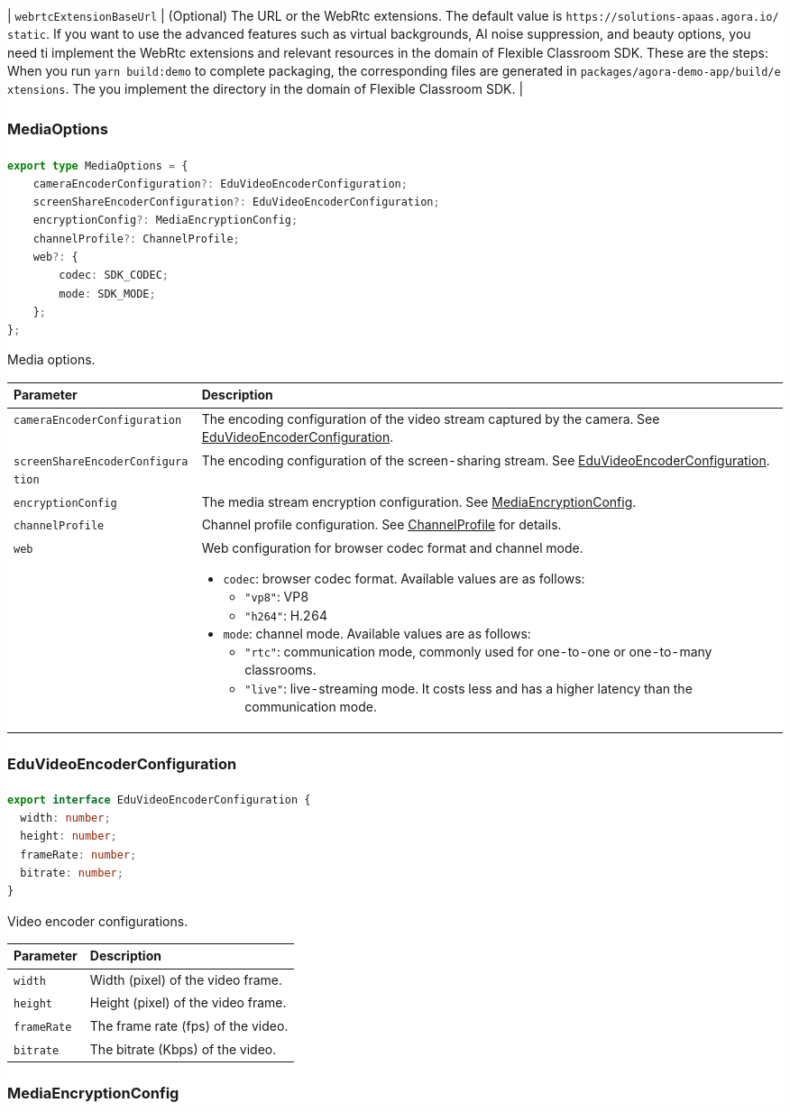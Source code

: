 | `webrtcExtensionBaseUrl` | (Optional) The URL or the WebRtc extensions. The default value is `https://solutions-apaas.agora.io/static`. If you want to use the advanced features such as virtual backgrounds, AI noise suppression, and beauty options, you need ti implement the WebRtc extensions and relevant resources in the domain of Flexible Classroom SDK. These are the steps: When you run `yarn build:demo` to complete packaging, the corresponding files are generated in `packages/agora-demo-app/build/extensions`. The you implement the directory in the domain of Flexible Classroom SDK. |

### MediaOptions

```typescript
export type MediaOptions = {
    cameraEncoderConfiguration?: EduVideoEncoderConfiguration;
    screenShareEncoderConfiguration?: EduVideoEncoderConfiguration;
    encryptionConfig?: MediaEncryptionConfig;
    channelProfile?: ChannelProfile;
    web?: {
        codec: SDK_CODEC;
        mode: SDK_MODE;
    };
};
```

Media options.

| Parameter | Description |
| :-------------------------------- | :----------------------------------------------------------- |
| `cameraEncoderConfiguration` | The encoding configuration of the video stream captured by the camera. See [EduVideoEncoderConfiguration](#eduvideoencoderconfiguration). |
| `screenShareEncoderConfiguration` | The encoding configuration of the screen-sharing stream. See [EduVideoEncoderConfiguration](#eduvideoencoderconfiguration). |
| `encryptionConfig` | The media stream encryption configuration. See [MediaEncryptionConfig](#mediaencryptionconfig). |
| `channelProfile`                | Channel profile configuration. See [ChannelProfile](#channelprofile) for details.     |
| `web`   | Web configuration for browser codec format and channel mode.<ul><li>`codec`: browser codec format. Available values are as follows:<ul><li>`"vp8"`: VP8</li><li>`"h264"`: H.264</li></li></ul><li>`mode`: channel mode. Available values are as follows:<ul><li>`"rtc"`: communication mode, commonly used for one-to-one or one-to-many classrooms.</li><li>`"live"`: live-streaming mode. It costs less and has a higher latency than the communication mode.</li></ul></li></ul>|

### EduVideoEncoderConfiguration

```typescript
export interface EduVideoEncoderConfiguration {
  width: number;
  height: number;
  frameRate: number;
  bitrate: number;
}
```

Video encoder configurations.

| Parameter | Description |
| :---------- | :------------------- |
| `width` | Width (pixel) of the video frame. |
| `height` | Height (pixel) of the video frame. |
| `frameRate` | The frame rate (fps) of the video. |
| `bitrate` | The bitrate (Kbps) of the video. |

### MediaEncryptionConfig

